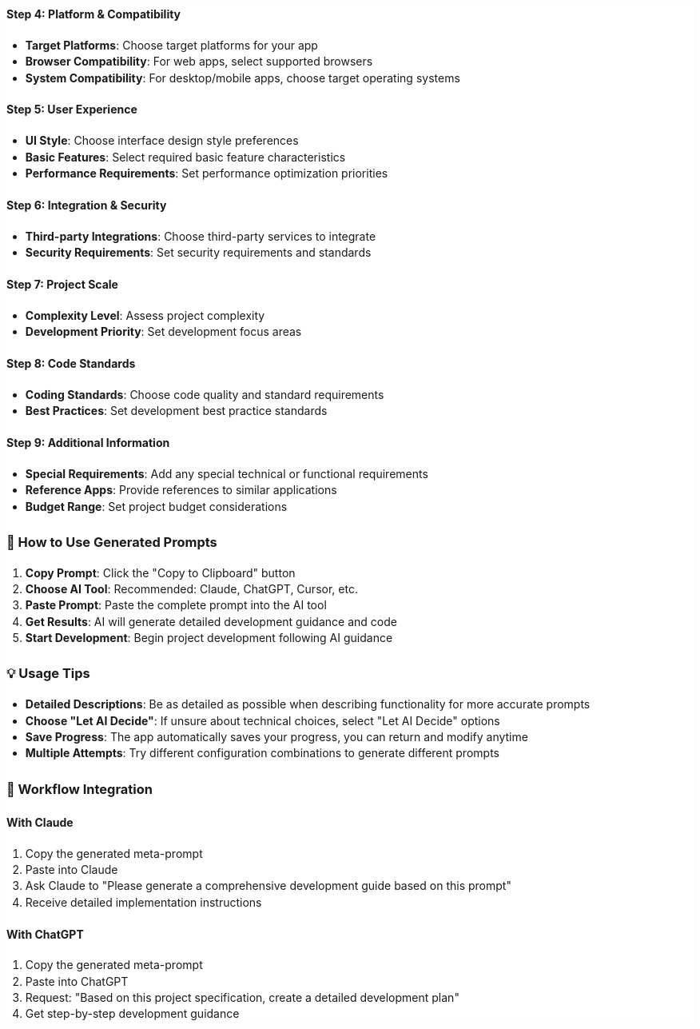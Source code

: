 #### Step 4: Platform & Compatibility
- **Target Platforms**: Choose target platforms for your app
- **Browser Compatibility**: For web apps, select supported browsers
- **System Compatibility**: For desktop/mobile apps, choose target operating systems

#### Step 5: User Experience
- **UI Style**: Choose interface design style preferences
- **Basic Features**: Select required basic feature characteristics
- **Performance Requirements**: Set performance optimization priorities

#### Step 6: Integration & Security
- **Third-party Integrations**: Choose third-party services to integrate
- **Security Requirements**: Set security requirements and standards

#### Step 7: Project Scale
- **Complexity Level**: Assess project complexity
- **Development Priority**: Set development focus areas

#### Step 8: Code Standards
- **Coding Standards**: Choose code quality and standard requirements
- **Best Practices**: Set development best practice standards

#### Step 9: Additional Information
- **Special Requirements**: Add any special technical or functional requirements
- **Reference Apps**: Provide references to similar applications
- **Budget Range**: Set project budget considerations

### 🎯 How to Use Generated Prompts

1. **Copy Prompt**: Click the "Copy to Clipboard" button
2. **Choose AI Tool**: Recommended: Claude, ChatGPT, Cursor, etc.
3. **Paste Prompt**: Paste the complete prompt into the AI tool
4. **Get Results**: AI will generate detailed development guidance and code
5. **Start Development**: Begin project development following AI guidance

### 💡 Usage Tips

- **Detailed Descriptions**: Be as detailed as possible when describing functionality for more accurate prompts
- **Choose "Let AI Decide"**: If unsure about technical choices, select "Let AI Decide" options
- **Save Progress**: The app automatically saves your progress, you can return and modify anytime
- **Multiple Attempts**: Try different configuration combinations to generate different prompts

### 🔄 Workflow Integration

#### With Claude
1. Copy the generated meta-prompt
2. Paste into Claude
3. Ask Claude to "Please generate a comprehensive development guide based on this prompt"
4. Receive detailed implementation instructions

#### With ChatGPT
1. Copy the generated meta-prompt
2. Paste into ChatGPT
3. Request: "Based on this project specification, create a detailed development plan"
4. Get step-by-step development guidance
